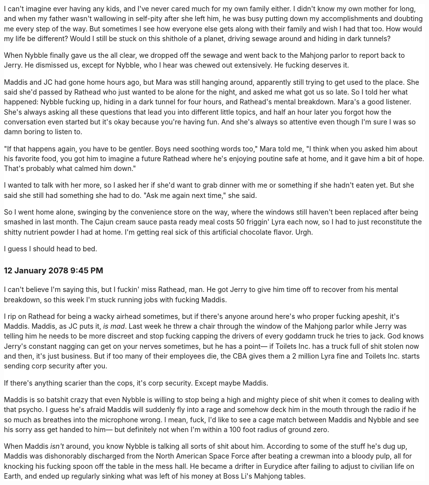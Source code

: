 I can't imagine ever having any kids, and I've never cared much for my own family either. I didn't know my own mother for long, and when my father wasn't wallowing in self-pity after she left him, he was busy putting down my accomplishments and doubting me every step of the way. But sometimes I see how everyone else gets along with their family and wish I had that too. How would my life be different? Would I still be stuck on this shithole of a planet, driving sewage around and hiding in dark tunnels?

When Nybble finally gave us the all clear, we dropped off the sewage and went back to the Mahjong parlor to report back to Jerry. He dismissed us, except for Nybble, who I hear was chewed out extensively. He fucking deserves it.

Maddis and JC had gone home hours ago, but Mara was still hanging around, apparently still trying to get used to the place. She said she'd passed by Rathead who just wanted to be alone for the night, and asked me what got us so late. So I told her what happened: Nybble fucking up, hiding in a dark tunnel for four hours, and Rathead's mental breakdown. Mara's a good listener. She's always asking all these questions that lead you into different little topics, and half an hour later you forgot how the conversation even started but it's okay because you're having fun. And she's always so attentive even though I'm sure I was so damn boring to listen to.

"If that happens again, you have to be gentler. Boys need soothing words too," Mara told me, "I think when you asked him about his favorite food, you got him to imagine a future Rathead where he's enjoying poutine safe at home, and it gave him a bit of hope. That's probably what calmed him down."

I wanted to talk with her more, so I asked her if she'd want to grab dinner with me or something if she hadn't eaten yet. But she said she still had something she had to do. "Ask me again next time," she said.

So I went home alone, swinging by the convenience store on the way, where the windows still haven't been replaced after being smashed in last month. The Cajun cream sauce pasta ready meal costs 50 friggin' Lyra each now, so I had to just reconstitute the shitty nutrient powder I had at home. I'm getting real sick of this artificial chocolate flavor. Urgh.

I guess I should head to bed.

### 12 January 2078 9:45 PM

I can't believe I'm saying this, but I fuckin' miss Rathead, man. He got Jerry to give him time off to recover from his mental breakdown, so this week I'm stuck running jobs with fucking Maddis.

I rip on Rathead for being a wacky airhead sometimes, but if there's anyone around here's who proper fucking apeshit, it's Maddis. Maddis, as JC puts it, *is mad*. Last week he threw a chair through the window of the Mahjong parlor while Jerry was telling him he needs to be more discreet and stop fucking capping the drivers of every goddamn truck he tries to jack. God knows Jerry's constant nagging can get on your nerves sometimes, but he has a point― if Toilets Inc. has a truck full of shit stolen now and then, it's just business. But if too many of their employees die, the CBA gives them a 2 million Lyra fine and Toilets Inc. starts sending corp security after you.

If there's anything scarier than the cops, it's corp security. Except maybe Maddis.

Maddis is so batshit crazy that even Nybble is willing to stop being a high and mighty piece of shit when it comes to dealing with that psycho. I guess he's afraid Maddis will suddenly fly into a rage and somehow deck him in the mouth through the radio if he so much as breathes into the microphone wrong. I mean, fuck, I'd like to see a cage match between Maddis and Nybble and see his sorry ass get handed to him― but definitely not when I'm within a 100 foot radius of ground zero.

When Maddis *isn't* around, you know Nybble is talking all sorts of shit about him. According to some of the stuff he's dug up, Maddis was dishonorably discharged from the North American Space Force after beating a crewman into a bloody pulp, all for knocking his fucking spoon off the table in the mess hall. He became a drifter in Eurydice after failing to adjust to civilian life on Earth, and ended up regularly sinking what was left of his money at Boss Li's Mahjong tables.
